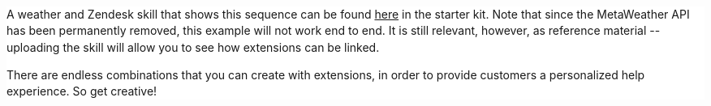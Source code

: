 A weather and Zendesk skill that shows this sequence can be found [here](../starter-kits/docs/metaweather-deprecated/readme.md#even-more-advanced-using-the-metaweather-extension-with-another-extension) in the starter kit. Note that since the MetaWeather API has been permanently removed, this example will not work end to end. It is still relevant, however, as reference material -- uploading the skill will allow you to see how extensions can be linked.

There are endless combinations that you can create with extensions, in order to provide customers a personalized help experience. So get creative!
